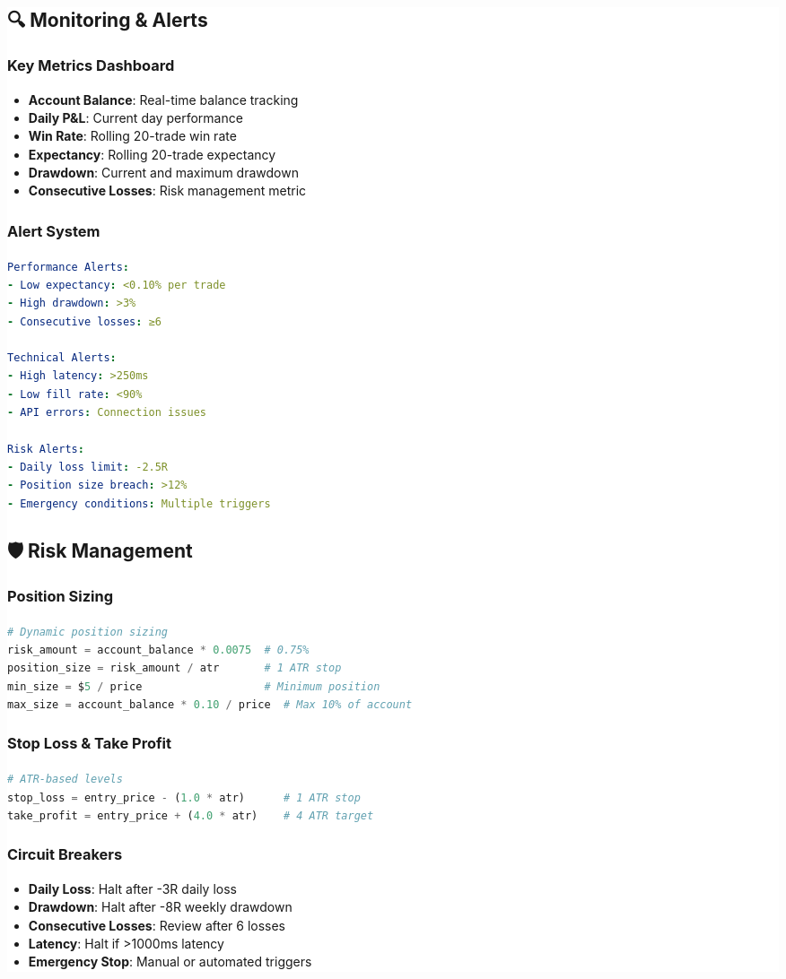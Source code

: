 ## 🔍 Monitoring & Alerts

### Key Metrics Dashboard
- **Account Balance**: Real-time balance tracking
- **Daily P&L**: Current day performance
- **Win Rate**: Rolling 20-trade win rate
- **Expectancy**: Rolling 20-trade expectancy
- **Drawdown**: Current and maximum drawdown
- **Consecutive Losses**: Risk management metric

### Alert System
```yaml
Performance Alerts:
- Low expectancy: <0.10% per trade
- High drawdown: >3%
- Consecutive losses: ≥6

Technical Alerts:
- High latency: >250ms
- Low fill rate: <90%
- API errors: Connection issues

Risk Alerts:
- Daily loss limit: -2.5R
- Position size breach: >12%
- Emergency conditions: Multiple triggers
```

## 🛡️ Risk Management

### Position Sizing
```python
# Dynamic position sizing
risk_amount = account_balance * 0.0075  # 0.75%
position_size = risk_amount / atr       # 1 ATR stop
min_size = $5 / price                   # Minimum position
max_size = account_balance * 0.10 / price  # Max 10% of account
```

### Stop Loss & Take Profit
```python
# ATR-based levels
stop_loss = entry_price - (1.0 * atr)      # 1 ATR stop
take_profit = entry_price + (4.0 * atr)    # 4 ATR target
```

### Circuit Breakers
- **Daily Loss**: Halt after -3R daily loss
- **Drawdown**: Halt after -8R weekly drawdown
- **Consecutive Losses**: Review after 6 losses
- **Latency**: Halt if >1000ms latency
- **Emergency Stop**: Manual or automated triggers
